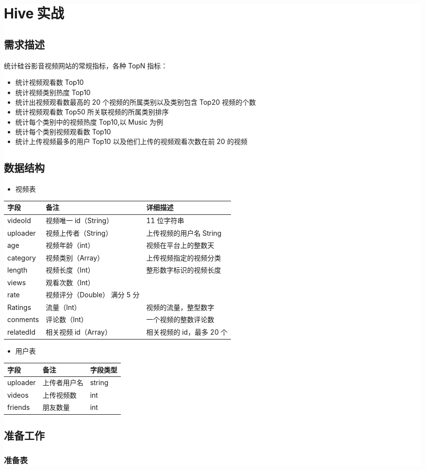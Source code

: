 # Hive 实战

## 需求描述

统计硅谷影音视频网站的常规指标，各种 TopN 指标：
* 统计视频观看数 Top10
* 统计视频类别热度 Top10
* 统计出视频观看数最高的 20 个视频的所属类别以及类别包含 Top20 视频的个数
* 统计视频观看数 Top50 所关联视频的所属类别排序
* 统计每个类别中的视频热度 Top10,以 Music 为例
* 统计每个类别视频观看数 Top10 
* 统计上传视频最多的用户 Top10 以及他们上传的视频观看次数在前 20 的视频

## 数据结构

* 视频表

|字段 |备注 |详细描述|
| :-- | :-- | :-- |
|videoId |视频唯一 id（String）| 11 位字符串|
|uploader| 视频上传者（String） |上传视频的用户名 String|
|age| 视频年龄（int）| 视频在平台上的整数天|
|category| 视频类别（Array<String>）| 上传视频指定的视频分类|
|length| 视频长度（Int）| 整形数字标识的视频长度|
|views| 观看次数（Int）| |视频被浏览的次数|
|rate |视频评分（Double） 满分 5 分|
|Ratings| 流量（Int） |视频的流量，整型数字|
|conments |评论数（Int）| 一个视频的整数评论数|
|relatedId |相关视频 id（Array<String>）| 相关视频的 id，最多 20 个|

* 用户表

|字段 |备注 |字段类型|
| :-- | :-- | :-- |
|uploader |上传者用户名 |string|
|videos |上传视频数 |int|
|friends |朋友数量| int|

## 准备工作

### 准备表
